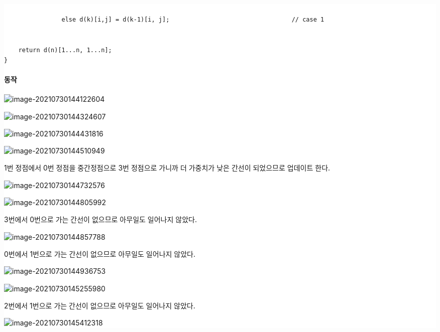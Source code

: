 ```pseudocode
				
				else d(k)[i,j] = d(k-1)[i, j];									// case 1
				
				
	return d(n)[1...n, 1...n];
}
```





#### 동작

![image-20210730144122604](https://github.com/doooooooong/studyBoard/blob/master/algorithm/Graph/images/image-20210730144122604.png?raw=true)





![image-20210730144324607](https://github.com/doooooooong/studyBoard/blob/master/algorithm/Graph/images/image-20210730144324607.png?raw=true)



![image-20210730144431816](https://github.com/doooooooong/studyBoard/blob/master/algorithm/Graph/images/image-20210730144431816.png?raw=true)



![image-20210730144510949](https://github.com/doooooooong/studyBoard/blob/master/algorithm/Graph/images/image-20210730144510949.png?raw=true)

1번 정점에서 0번 정점을 중간정점으로 3번 정점으로 가니까 더 가중치가 낮은 간선이 되었으므로 업데이트 한다.



![image-20210730144732576](https://github.com/doooooooong/studyBoard/blob/master/algorithm/Graph/images/image-20210730144732576.png?raw=true)



![image-20210730144805992](https://github.com/doooooooong/studyBoard/blob/master/algorithm/Graph/images/image-20210730144805992.png?raw=true)

3번에서 0번으로 가는 간선이 없으므로 아무일도 일어나지 않았다.



![image-20210730144857788](https://github.com/doooooooong/studyBoard/blob/master/algorithm/Graph/images/image-20210730144857788.png?raw=true)

0번에서 1번으로 가는 간선이 없으므로 아무일도 일어나지 않았다.



![image-20210730144936753](https://github.com/doooooooong/studyBoard/blob/master/algorithm/Graph/images/image-20210730144936753.png?raw=true)



![image-20210730145255980](https://github.com/doooooooong/studyBoard/blob/master/algorithm/Graph/images/image-20210730145255980.png?raw=true)



2번에서 1번으로 가는 간선이 없으므로 아무일도 일어나지 않았다.



![image-20210730145412318](https://github.com/doooooooong/studyBoard/blob/master/algorithm/Graph/images/image-20210730145412318.png?raw=true)
